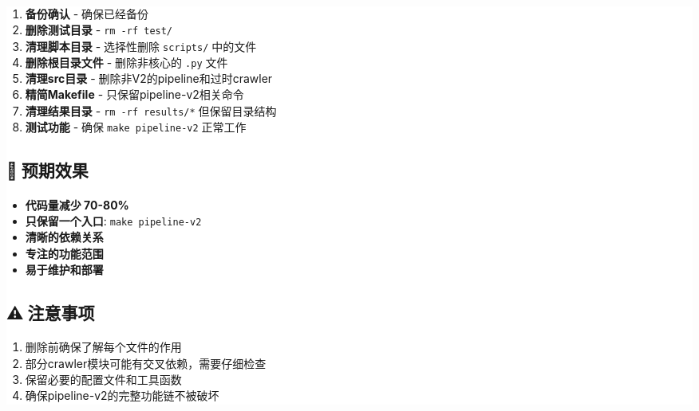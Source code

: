 1. **备份确认** - 确保已经备份
2. **删除测试目录** - `rm -rf test/`
3. **清理脚本目录** - 选择性删除 `scripts/` 中的文件
4. **删除根目录文件** - 删除非核心的 `.py` 文件
5. **清理src目录** - 删除非V2的pipeline和过时crawler
6. **精简Makefile** - 只保留pipeline-v2相关命令
7. **清理结果目录** - `rm -rf results/*` 但保留目录结构
8. **测试功能** - 确保 `make pipeline-v2` 正常工作

## 🎯 预期效果

- **代码量减少 70-80%**
- **只保留一个入口**: `make pipeline-v2`
- **清晰的依赖关系**
- **专注的功能范围**
- **易于维护和部署**

## ⚠️ 注意事项

1. 删除前确保了解每个文件的作用
2. 部分crawler模块可能有交叉依赖，需要仔细检查
3. 保留必要的配置文件和工具函数
4. 确保pipeline-v2的完整功能链不被破坏 